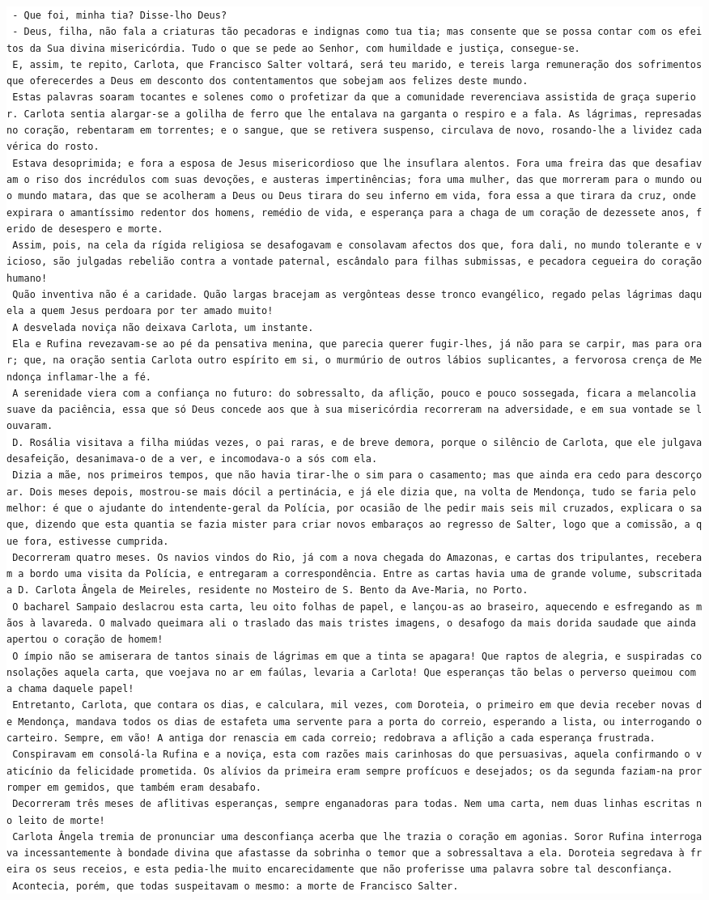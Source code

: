      - Que foi, minha tia? Disse-lho Deus?
     - Deus, filha, não fala a criaturas tão pecadoras e indignas como tua tia; mas consente que se possa contar com os efeitos da Sua divina misericórdia. Tudo o que se pede ao Senhor, com humildade e justiça, consegue-se.
     E, assim, te repito, Carlota, que Francisco Salter voltará, será teu marido, e tereis larga remuneração dos sofrimentos que oferecerdes a Deus em desconto dos contentamentos que sobejam aos felizes deste mundo.
     Estas palavras soaram tocantes e solenes como o profetizar da que a comunidade reverenciava assistida de graça superior. Carlota sentia alargar-se a golilha de ferro que lhe entalava na garganta o respiro e a fala. As lágrimas, represadas no coração, rebentaram em torrentes; e o sangue, que se retivera suspenso, circulava de novo, rosando-lhe a lividez cadavérica do rosto.
     Estava desoprimida; e fora a esposa de Jesus misericordioso que lhe insuflara alentos. Fora uma freira das que desafiavam o riso dos incrédulos com suas devoções, e austeras impertinências; fora uma mulher, das que morreram para o mundo ou o mundo matara, das que se acolheram a Deus ou Deus tirara do seu inferno em vida, fora essa a que tirara da cruz, onde expirara o amantíssimo redentor dos homens, remédio de vida, e esperança para a chaga de um coração de dezessete anos, ferido de desespero e morte.
     Assim, pois, na cela da rígida religiosa se desafogavam e consolavam afectos dos que, fora dali, no mundo tolerante e vicioso, são julgadas rebelião contra a vontade paternal, escândalo para filhas submissas, e pecadora cegueira do coração humano!
     Quão inventiva não é a caridade. Quão largas bracejam as vergônteas desse tronco evangélico, regado pelas lágrimas daquela a quem Jesus perdoara por ter amado muito!
     A desvelada noviça não deixava Carlota, um instante.
     Ela e Rufina revezavam-se ao pé da pensativa menina, que parecia querer fugir-lhes, já não para se carpir, mas para orar; que, na oração sentia Carlota outro espírito em si, o murmúrio de outros lábios suplicantes, a fervorosa crença de Mendonça inflamar-lhe a fé.
     A serenidade viera com a confiança no futuro: do sobressalto, da aflição, pouco e pouco sossegada, ficara a melancolia suave da paciência, essa que só Deus concede aos que à sua misericórdia recorreram na adversidade, e em sua vontade se louvaram.
     D. Rosália visitava a filha miúdas vezes, o pai raras, e de breve demora, porque o silêncio de Carlota, que ele julgava desafeição, desanimava-o de a ver, e incomodava-o a sós com ela.
     Dizia a mãe, nos primeiros tempos, que não havia tirar-lhe o sim para o casamento; mas que ainda era cedo para descorçoar. Dois meses depois, mostrou-se mais dócil a pertinácia, e já ele dizia que, na volta de Mendonça, tudo se faria pelo melhor: é que o ajudante do intendente-geral da Polícia, por ocasião de lhe pedir mais seis mil cruzados, explicara o saque, dizendo que esta quantia se fazia mister para criar novos embaraços ao regresso de Salter, logo que a comissão, a que fora, estivesse cumprida.
     Decorreram quatro meses. Os navios vindos do Rio, já com a nova chegada do Amazonas, e cartas dos tripulantes, receberam a bordo uma visita da Polícia, e entregaram a correspondência. Entre as cartas havia uma de grande volume, subscritada a D. Carlota Ângela de Meireles, residente no Mosteiro de S. Bento da Ave-Maria, no Porto.
     O bacharel Sampaio deslacrou esta carta, leu oito folhas de papel, e lançou-as ao braseiro, aquecendo e esfregando as mãos à lavareda. O malvado queimara ali o traslado das mais tristes imagens, o desafogo da mais dorida saudade que ainda apertou o coração de homem!
     O ímpio não se amiserara de tantos sinais de lágrimas em que a tinta se apagara! Que raptos de alegria, e suspiradas consolações aquela carta, que voejava no ar em faúlas, levaria a Carlota! Que esperanças tão belas o perverso queimou com a chama daquele papel!
     Entretanto, Carlota, que contara os dias, e calculara, mil vezes, com Doroteia, o primeiro em que devia receber novas de Mendonça, mandava todos os dias de estafeta uma servente para a porta do correio, esperando a lista, ou interrogando o carteiro. Sempre, em vão! A antiga dor renascia em cada correio; redobrava a aflição a cada esperança frustrada.
     Conspiravam em consolá-la Rufina e a noviça, esta com razões mais carinhosas do que persuasivas, aquela confirmando o vaticínio da felicidade prometida. Os alívios da primeira eram sempre profícuos e desejados; os da segunda faziam-na prorromper em gemidos, que também eram desabafo.
     Decorreram três meses de aflitivas esperanças, sempre enganadoras para todas. Nem uma carta, nem duas linhas escritas no leito de morte!
     Carlota Ângela tremia de pronunciar uma desconfiança acerba que lhe trazia o coração em agonias. Soror Rufina interrogava incessantemente à bondade divina que afastasse da sobrinha o temor que a sobressaltava a ela. Doroteia segredava à freira os seus receios, e esta pedia-lhe muito encarecidamente que não proferisse uma palavra sobre tal desconfiança.
     Acontecia, porém, que todas suspeitavam o mesmo: a morte de Francisco Salter.